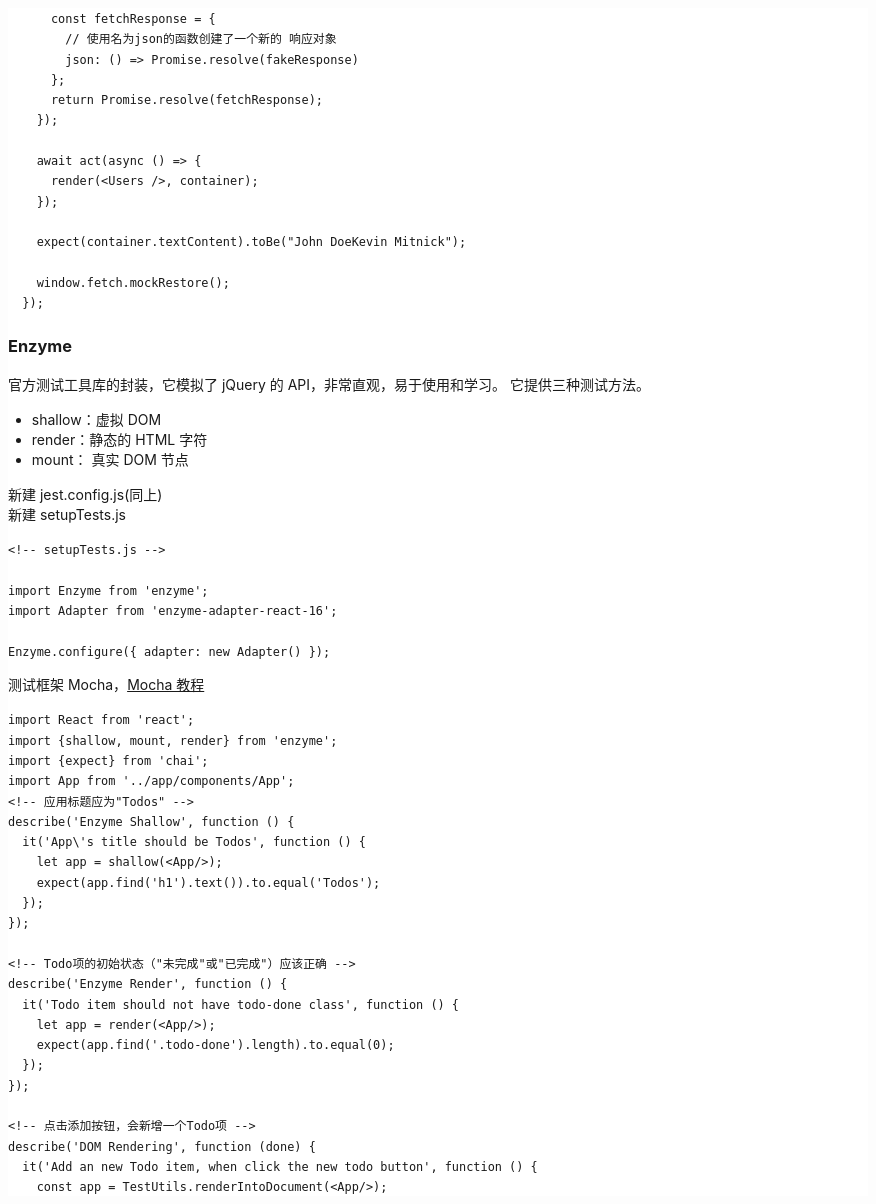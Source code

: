 ```
      const fetchResponse = {
        // 使用名为json的函数创建了一个新的 响应对象
        json: () => Promise.resolve(fakeResponse)
      };
      return Promise.resolve(fetchResponse);
    });

    await act(async () => {
      render(<Users />, container);
    });

    expect(container.textContent).toBe("John DoeKevin Mitnick");

    window.fetch.mockRestore();
  });
```

### Enzyme

官方测试工具库的封装，它模拟了 jQuery 的 API，非常直观，易于使用和学习。
它提供三种测试方法。

- shallow：虚拟 DOM
- render：静态的 HTML 字符
- mount： 真实 DOM 节点

新建 jest.config.js(同上)  
新建 setupTests.js

```
<!-- setupTests.js -->

import Enzyme from 'enzyme';
import Adapter from 'enzyme-adapter-react-16';

Enzyme.configure({ adapter: new Adapter() });

```

测试框架 Mocha，[Mocha 教程](http://www.ruanyifeng.com/blog/2015/12/a-mocha-tutorial-of-examples.html)

```
import React from 'react';
import {shallow, mount, render} from 'enzyme';
import {expect} from 'chai';
import App from '../app/components/App';
<!-- 应用标题应为"Todos" -->
describe('Enzyme Shallow', function () {
  it('App\'s title should be Todos', function () {
    let app = shallow(<App/>);
    expect(app.find('h1').text()).to.equal('Todos');
  });
});

<!-- Todo项的初始状态（"未完成"或"已完成"）应该正确 -->
describe('Enzyme Render', function () {
  it('Todo item should not have todo-done class', function () {
    let app = render(<App/>);
    expect(app.find('.todo-done').length).to.equal(0);
  });
});

<!-- 点击添加按钮，会新增一个Todo项 -->
describe('DOM Rendering', function (done) {
  it('Add an new Todo item, when click the new todo button', function () {
    const app = TestUtils.renderIntoDocument(<App/>);
```